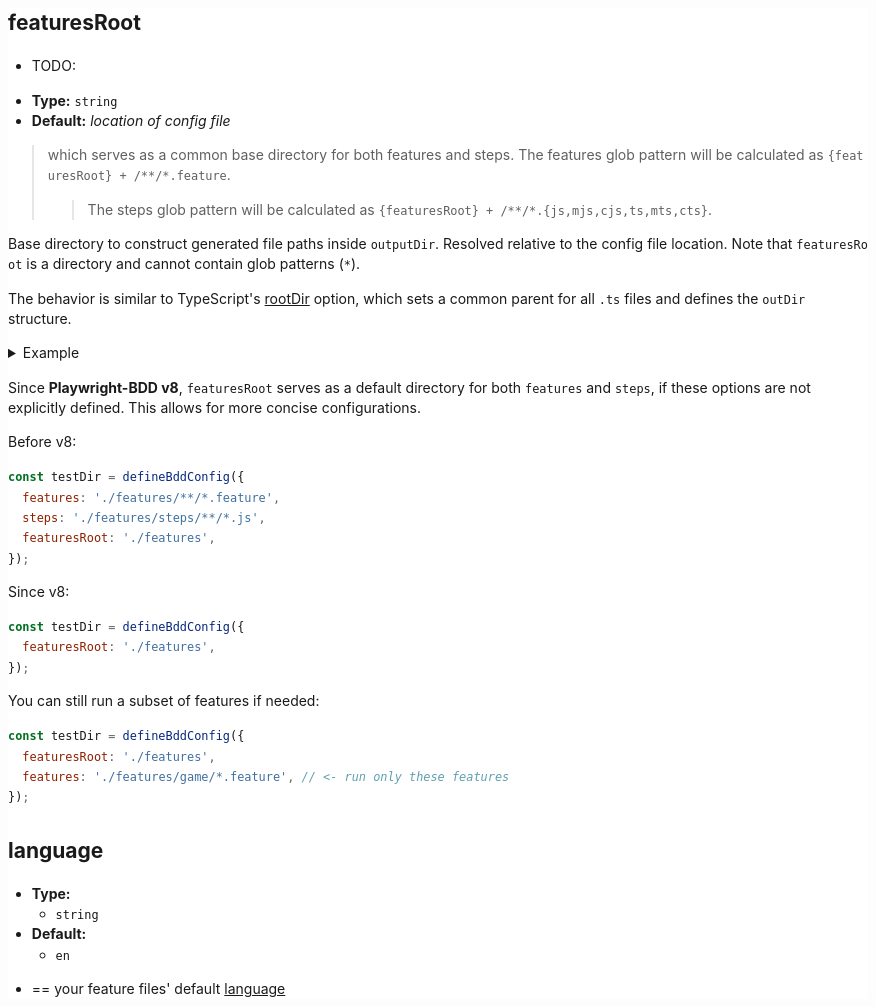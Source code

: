 ## featuresRoot
* TODO:
- **Type:** `string`
- **Default:** *location of config file*

> which serves as a common base directory for both features and steps.
> The features glob pattern will be calculated as `{featuresRoot} + /**/*.feature`.
> 
> > The steps glob pattern will be calculated as `{featuresRoot} + /**/*.{js,mjs,cjs,ts,mts,cts}`.

Base directory to construct generated file paths inside `outputDir`. 
Resolved relative to the config file location. 
Note that `featuresRoot` is a directory and cannot contain glob patterns (`*`).

The behavior is similar to TypeScript's [rootDir](https://www.typescriptlang.org/tsconfig#rootDir) option, which sets a common parent for all `.ts` files and defines the `outDir` structure.

<details><summary>Example</summary></details>

Since **Playwright-BDD v8**, `featuresRoot` serves as a default directory for both `features` and `steps`, if these options are not explicitly defined. This allows for more concise configurations.

Before v8:
```js
const testDir = defineBddConfig({
  features: './features/**/*.feature',
  steps: './features/steps/**/*.js',
  featuresRoot: './features',
});
```

Since v8:
```js
const testDir = defineBddConfig({
  featuresRoot: './features',
});
```

You can still run a subset of features if needed:
```js
const testDir = defineBddConfig({
  featuresRoot: './features',
  features: './features/game/*.feature', // <- run only these features
});
```

## language

- **Type:**
  - `string`
- **Default:**
  - `en`
* == your feature files' default [language](https://cucumber.io/docs/gherkin/reference/#spoken-languages)  
